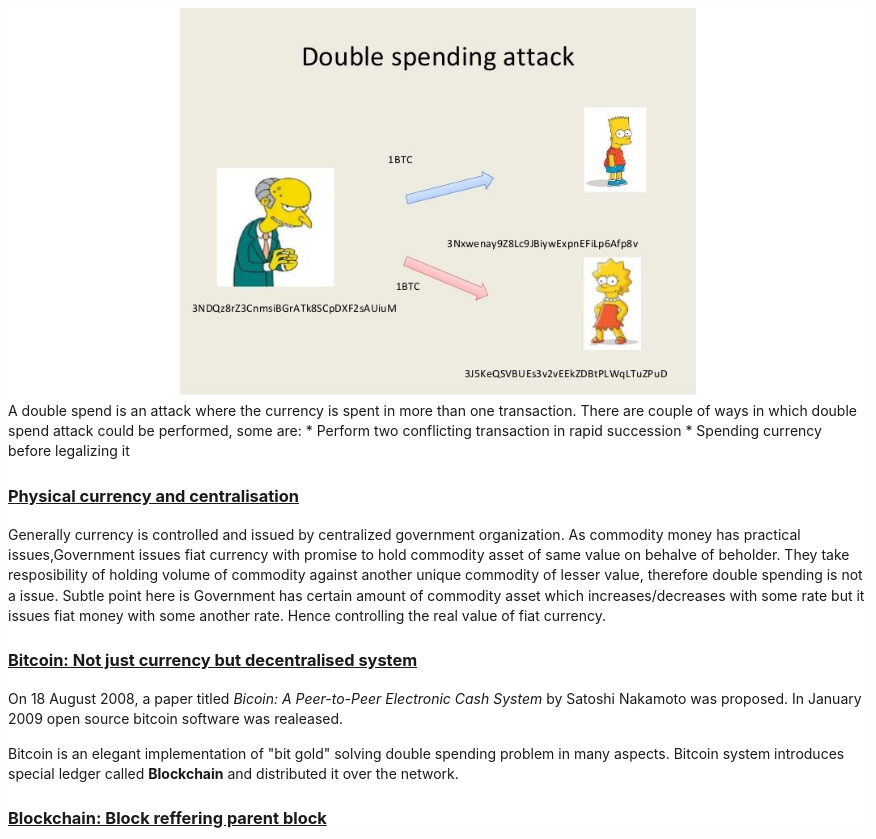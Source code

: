 <div align="center"><img src="/assets/img/double.jpeg" alt="Cryptocurrency" width="60%" height="60%" /></div>
A double spend is an attack where the currency is spent in more than one transaction. There are couple of ways in which double spend attack could be performed, some are:
* Perform two conflicting transaction in rapid succession
* Spending currency before legalizing it

### [Physical currency and centralisation](https://en.wikipedia.org/wiki/Currency)
Generally currency is controlled and issued by centralized government organization. As commodity money has practical issues,Government issues fiat currency with promise to hold commodity asset of same value on behalve of beholder. They take resposibility of holding volume of commodity against another unique commodity of lesser value, therefore double spending is not a issue. Subtle point here is Government has certain amount of commodity asset which increases/decreases with some rate but it issues fiat money with some another rate. Hence controlling the real value of fiat currency.

### [Bitcoin: Not just currency but decentralised system](https://en.wikipedia.org/wiki/Bitcoin)
On 18 August 2008, a paper titled *Bicoin: A Peer-to-Peer Electronic Cash System* by Satoshi Nakamoto was proposed. In January 2009 open source bitcoin software was realeased. 

Bitcoin is an elegant implementation of "bit gold" solving double spending problem in many aspects. Bitcoin system introduces special ledger called **Blockchain** and distributed it over the network. 

### [Blockchain: Block reffering parent block](http://chimera.labs.oreilly.com/books/1234000001802/ch07.html)